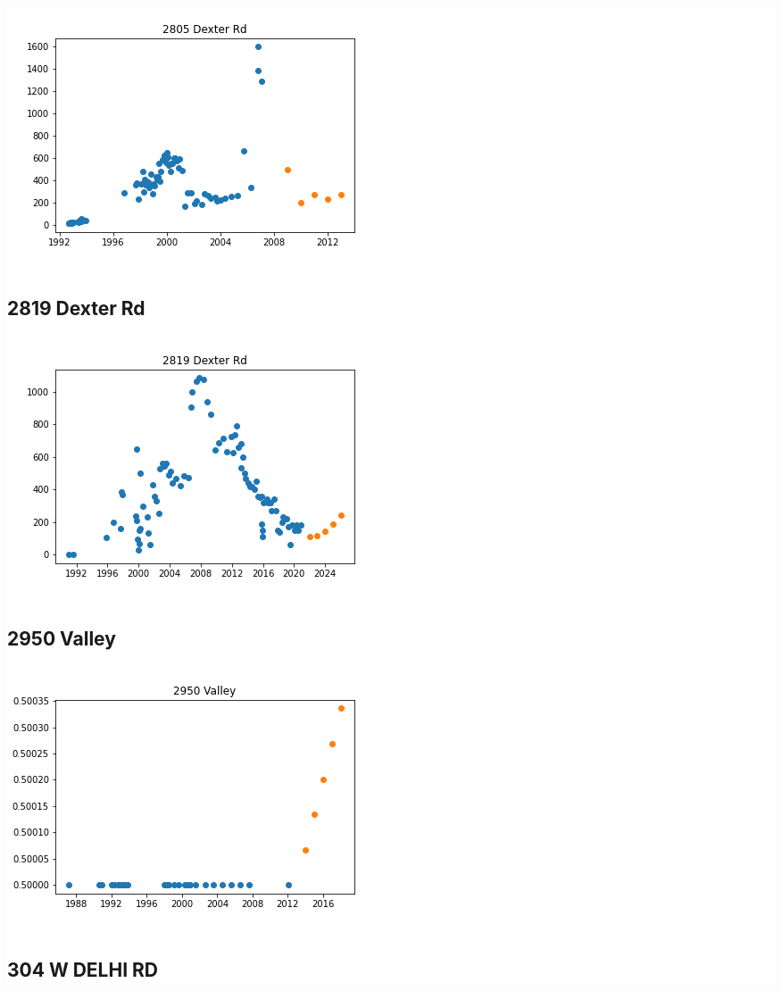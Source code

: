 ![](fig/2805_Dexter_Rd.png)
## 2819 Dexter Rd

![](fig/2819_Dexter_Rd.png)
## 2950 Valley

![](fig/2950_Valley.png)
## 304 W DELHI RD
